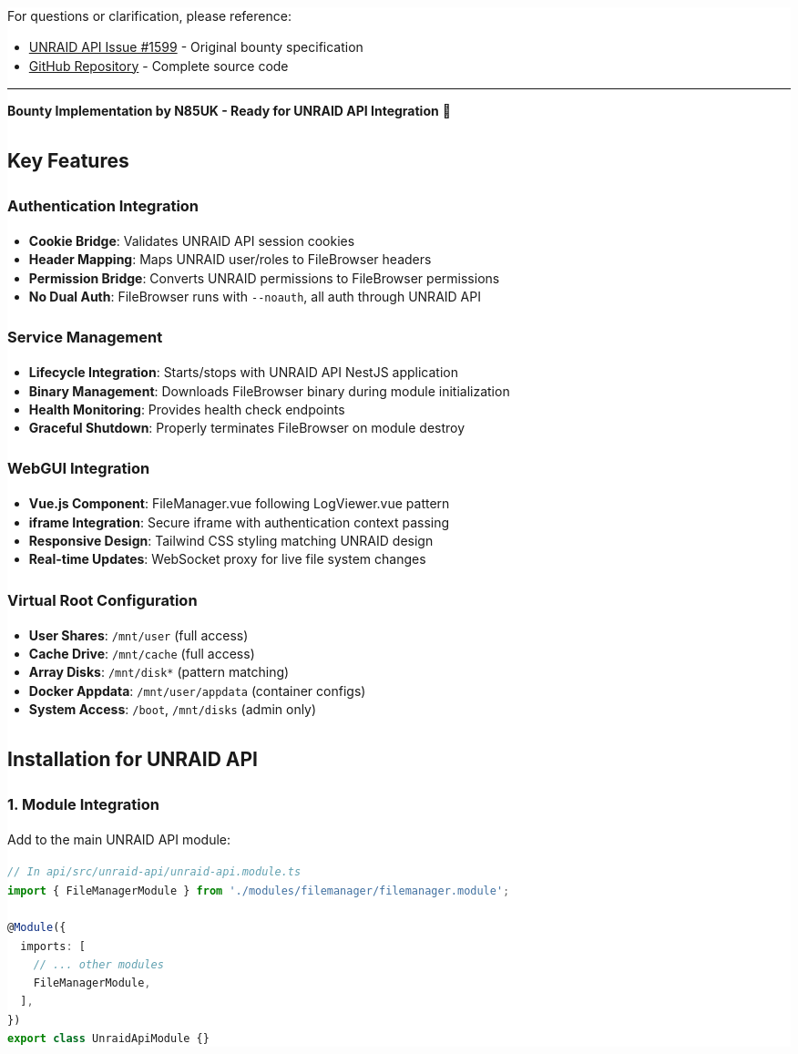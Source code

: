 For questions or clarification, please reference:

- [UNRAID API Issue #1599](https://github.com/unraid/api/issues/1599) - Original bounty specification
- [GitHub Repository](https://github.com/N85UK/UnRiaid_Apps) - Complete source code

---

**Bounty Implementation by N85UK - Ready for UNRAID API Integration** 🚀

## Key Features

### Authentication Integration

- **Cookie Bridge**: Validates UNRAID API session cookies
- **Header Mapping**: Maps UNRAID user/roles to FileBrowser headers
- **Permission Bridge**: Converts UNRAID permissions to FileBrowser permissions
- **No Dual Auth**: FileBrowser runs with `--noauth`, all auth through UNRAID API

### Service Management

- **Lifecycle Integration**: Starts/stops with UNRAID API NestJS application
- **Binary Management**: Downloads FileBrowser binary during module initialization
- **Health Monitoring**: Provides health check endpoints
- **Graceful Shutdown**: Properly terminates FileBrowser on module destroy

### WebGUI Integration

- **Vue.js Component**: FileManager.vue following LogViewer.vue pattern
- **iframe Integration**: Secure iframe with authentication context passing
- **Responsive Design**: Tailwind CSS styling matching UNRAID design
- **Real-time Updates**: WebSocket proxy for live file system changes

### Virtual Root Configuration

- **User Shares**: `/mnt/user` (full access)
- **Cache Drive**: `/mnt/cache` (full access)
- **Array Disks**: `/mnt/disk*` (pattern matching)
- **Docker Appdata**: `/mnt/user/appdata` (container configs)
- **System Access**: `/boot`, `/mnt/disks` (admin only)

## Installation for UNRAID API

### 1. Module Integration

Add to the main UNRAID API module:

```typescript
// In api/src/unraid-api/unraid-api.module.ts
import { FileManagerModule } from './modules/filemanager/filemanager.module';

@Module({
  imports: [
    // ... other modules
    FileManagerModule,
  ],
})
export class UnraidApiModule {}
```
